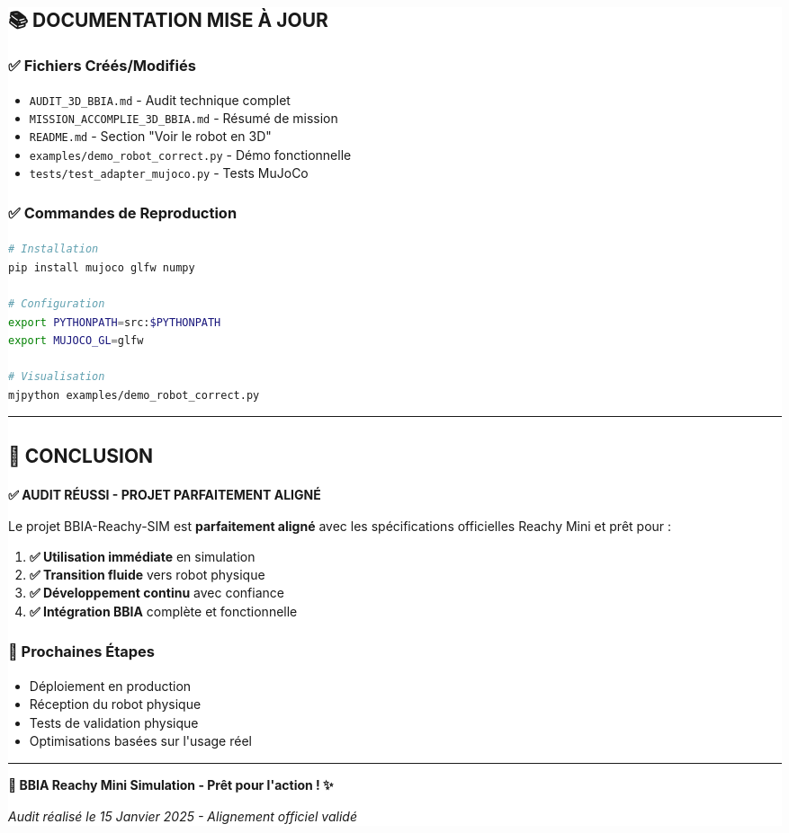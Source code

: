 
## 📚 **DOCUMENTATION MISE À JOUR**

### **✅ Fichiers Créés/Modifiés**
- `AUDIT_3D_BBIA.md` - Audit technique complet
- `MISSION_ACCOMPLIE_3D_BBIA.md` - Résumé de mission
- `README.md` - Section "Voir le robot en 3D"
- `examples/demo_robot_correct.py` - Démo fonctionnelle
- `tests/test_adapter_mujoco.py` - Tests MuJoCo

### **✅ Commandes de Reproduction**
```bash
# Installation
pip install mujoco glfw numpy

# Configuration
export PYTHONPATH=src:$PYTHONPATH
export MUJOCO_GL=glfw

# Visualisation
mjpython examples/demo_robot_correct.py
```

---

## 🎉 **CONCLUSION**

**✅ AUDIT RÉUSSI - PROJET PARFAITEMENT ALIGNÉ**

Le projet BBIA-Reachy-SIM est **parfaitement aligné** avec les spécifications officielles Reachy Mini et prêt pour :

1. **✅ Utilisation immédiate** en simulation
2. **✅ Transition fluide** vers robot physique
3. **✅ Développement continu** avec confiance
4. **✅ Intégration BBIA** complète et fonctionnelle

### **🚀 Prochaines Étapes**
- Déploiement en production
- Réception du robot physique
- Tests de validation physique
- Optimisations basées sur l'usage réel

---

**🤖 BBIA Reachy Mini Simulation - Prêt pour l'action ! ✨**

*Audit réalisé le 15 Janvier 2025 - Alignement officiel validé*

